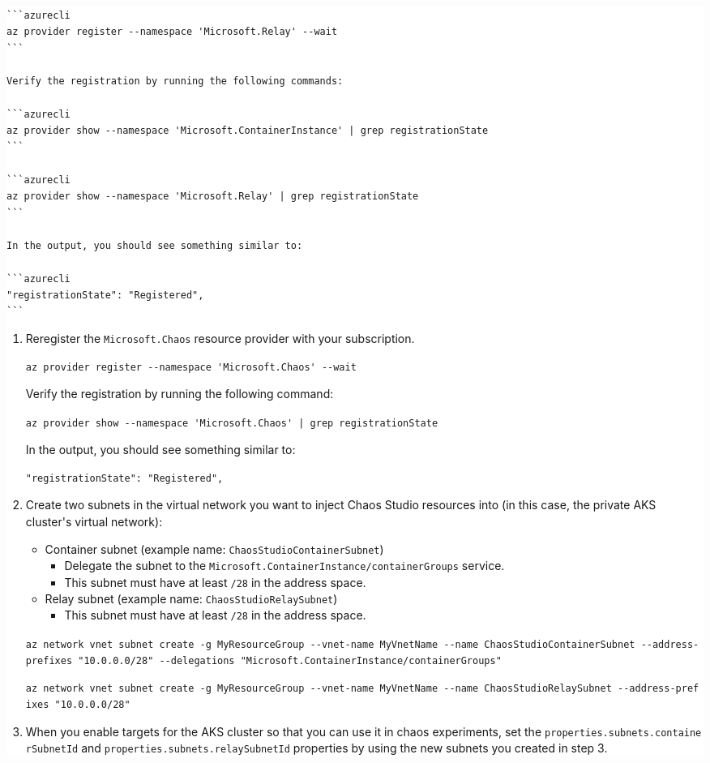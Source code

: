     ```azurecli
    az provider register --namespace 'Microsoft.Relay' --wait
    ```

    Verify the registration by running the following commands:

    ```azurecli
    az provider show --namespace 'Microsoft.ContainerInstance' | grep registrationState
    ```

    ```azurecli
    az provider show --namespace 'Microsoft.Relay' | grep registrationState
    ```

    In the output, you should see something similar to:

    ```azurecli
    "registrationState": "Registered",
    ```

1. Reregister the `Microsoft.Chaos` resource provider with your subscription.

    ```azurecli
    az provider register --namespace 'Microsoft.Chaos' --wait
    ```

    Verify the registration by running the following command:

    ```azurecli
    az provider show --namespace 'Microsoft.Chaos' | grep registrationState
    ```

    In the output, you should see something similar to:

    ```azurecli
    "registrationState": "Registered",
    ```

1. Create two subnets in the virtual network you want to inject Chaos Studio resources into (in this case, the private AKS cluster's virtual network):

    - Container subnet (example name: `ChaosStudioContainerSubnet`)
        - Delegate the subnet to the `Microsoft.ContainerInstance/containerGroups` service.
        - This subnet must have at least `/28` in the address space.
    - Relay subnet (example name: `ChaosStudioRelaySubnet`)
        - This subnet must have at least `/28` in the address space.
        
    ```azurecli
    az network vnet subnet create -g MyResourceGroup --vnet-name MyVnetName --name ChaosStudioContainerSubnet --address-prefixes "10.0.0.0/28" --delegations "Microsoft.ContainerInstance/containerGroups"
    ```
    ```azurecli
    az network vnet subnet create -g MyResourceGroup --vnet-name MyVnetName --name ChaosStudioRelaySubnet --address-prefixes "10.0.0.0/28"
    ```

1. When you enable targets for the AKS cluster so that you can use it in chaos experiments, set the `properties.subnets.containerSubnetId` and `properties.subnets.relaySubnetId` properties by using the new subnets you created in step 3.
